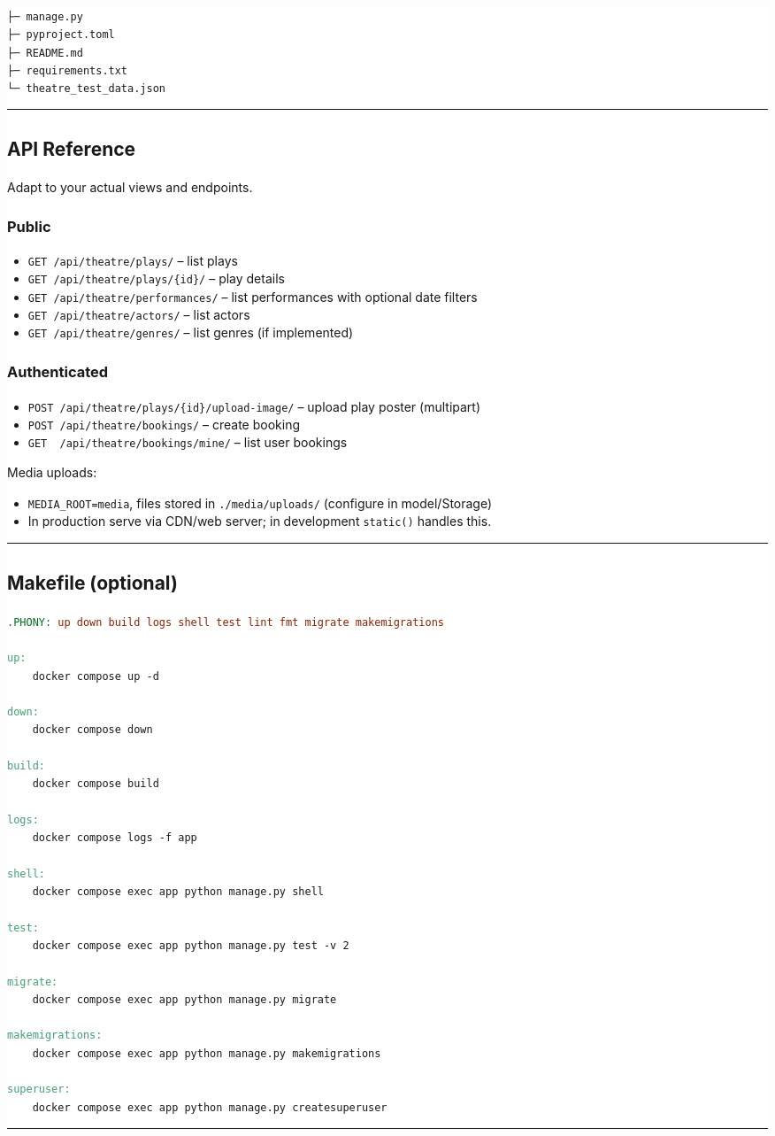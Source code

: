 ```
├─ manage.py
├─ pyproject.toml
├─ README.md
├─ requirements.txt
└─ theatre_test_data.json
```

---

## API Reference
Adapt to your actual views and endpoints.

### Public
- `GET /api/theatre/plays/` – list plays
- `GET /api/theatre/plays/{id}/` – play details
- `GET /api/theatre/performances/` – list performances with optional date filters
- `GET /api/theatre/actors/` – list actors
- `GET /api/theatre/genres/` – list genres (if implemented)

### Authenticated
- `POST /api/theatre/plays/{id}/upload-image/` – upload play poster (multipart)
- `POST /api/theatre/bookings/` – create booking
- `GET  /api/theatre/bookings/mine/` – list user bookings

Media uploads:
- `MEDIA_ROOT=media`, files stored in `./media/uploads/` (configure in model/Storage)
- In production serve via CDN/web server; in development `static()` handles this.

---

## Makefile (optional)
```Makefile
.PHONY: up down build logs shell test lint fmt migrate makemigrations

up:
	docker compose up -d

down:
	docker compose down

build:
	docker compose build

logs:
	docker compose logs -f app

shell:
	docker compose exec app python manage.py shell

test:
	docker compose exec app python manage.py test -v 2

migrate:
	docker compose exec app python manage.py migrate

makemigrations:
	docker compose exec app python manage.py makemigrations

superuser:
	docker compose exec app python manage.py createsuperuser
```

---